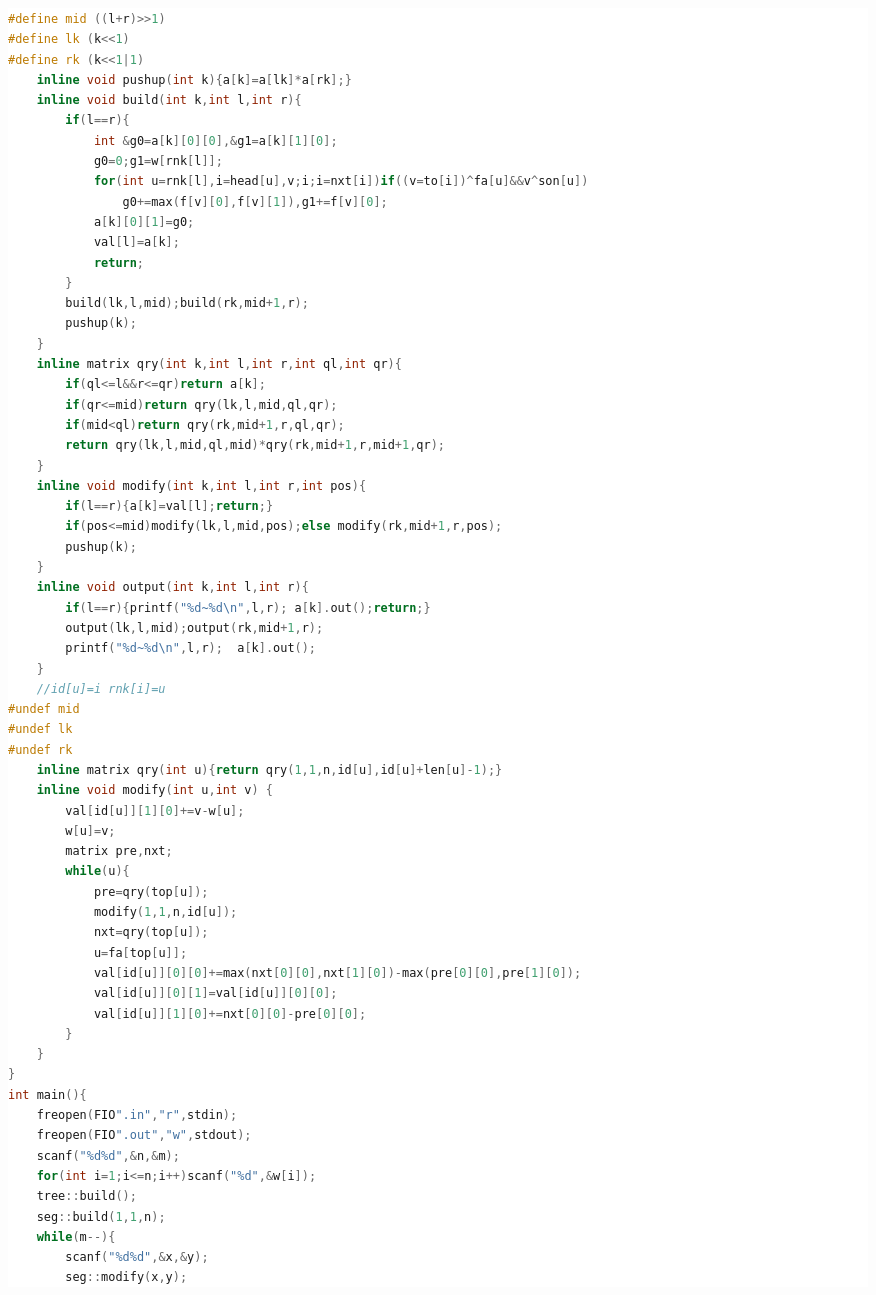 ```c++
#define mid ((l+r)>>1)
#define lk (k<<1)
#define rk (k<<1|1)
	inline void pushup(int k){a[k]=a[lk]*a[rk];}
	inline void build(int k,int l,int r){
		if(l==r){
			int	&g0=a[k][0][0],&g1=a[k][1][0];
			g0=0;g1=w[rnk[l]];
			for(int u=rnk[l],i=head[u],v;i;i=nxt[i])if((v=to[i])^fa[u]&&v^son[u])
				g0+=max(f[v][0],f[v][1]),g1+=f[v][0];
			a[k][0][1]=g0;
			val[l]=a[k];
			return;
		}
		build(lk,l,mid);build(rk,mid+1,r);
		pushup(k);
	}
	inline matrix qry(int k,int l,int r,int ql,int qr){
		if(ql<=l&&r<=qr)return a[k];
		if(qr<=mid)return qry(lk,l,mid,ql,qr);
		if(mid<ql)return qry(rk,mid+1,r,ql,qr);
		return qry(lk,l,mid,ql,mid)*qry(rk,mid+1,r,mid+1,qr);
	}
	inline void modify(int k,int l,int r,int pos){
		if(l==r){a[k]=val[l];return;}
		if(pos<=mid)modify(lk,l,mid,pos);else modify(rk,mid+1,r,pos);
		pushup(k);
	}
	inline void output(int k,int l,int r){
		if(l==r){printf("%d~%d\n",l,r);	a[k].out();return;}
		output(lk,l,mid);output(rk,mid+1,r);
		printf("%d~%d\n",l,r);	a[k].out();
	}
	//id[u]=i rnk[i]=u
#undef mid
#undef lk
#undef rk
	inline matrix qry(int u){return qry(1,1,n,id[u],id[u]+len[u]-1);}
	inline void modify(int u,int v) {
		val[id[u]][1][0]+=v-w[u];
		w[u]=v;
		matrix pre,nxt;
		while(u){
			pre=qry(top[u]);
			modify(1,1,n,id[u]);
			nxt=qry(top[u]);
			u=fa[top[u]];
			val[id[u]][0][0]+=max(nxt[0][0],nxt[1][0])-max(pre[0][0],pre[1][0]);
			val[id[u]][0][1]=val[id[u]][0][0];
			val[id[u]][1][0]+=nxt[0][0]-pre[0][0];
		}
	}
}
int main(){
	freopen(FIO".in","r",stdin);
	freopen(FIO".out","w",stdout);
	scanf("%d%d",&n,&m);
	for(int i=1;i<=n;i++)scanf("%d",&w[i]);
	tree::build();
	seg::build(1,1,n);
	while(m--){
		scanf("%d%d",&x,&y);
		seg::modify(x,y);
```